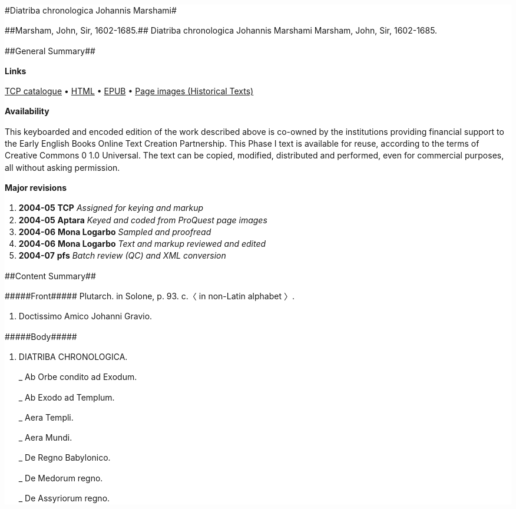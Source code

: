 #Diatriba chronologica Johannis Marshami#

##Marsham, John, Sir, 1602-1685.##
Diatriba chronologica Johannis Marshami
Marsham, John, Sir, 1602-1685.

##General Summary##

**Links**

[TCP catalogue](http://www.ota.ox.ac.uk/tcp/)  • 
[HTML](http://tei.it.ox.ac.uk/tcp/Texts-HTML/free/A52/A52079.html)  • 
[EPUB](http://tei.it.ox.ac.uk/tcp/Texts-EPUB/free/A52/A52079.epub) • 
[Page images (Historical Texts)](https://data.historicaltexts.jisc.ac.uk/view?pubId=eebo-12765807e&pageId=eebo-12765807e-93585-1)

**Availability**

This keyboarded and encoded edition of the
	       work described above is co-owned by the institutions
	       providing financial support to the Early English Books
	       Online Text Creation Partnership. This Phase I text is
	       available for reuse, according to the terms of Creative
	       Commons 0 1.0 Universal. The text can be copied,
	       modified, distributed and performed, even for
	       commercial purposes, all without asking permission.

**Major revisions**

1. __2004-05__ __TCP__ *Assigned for keying and markup*
1. __2004-05__ __Aptara__ *Keyed and coded from ProQuest page images*
1. __2004-06__ __Mona Logarbo__ *Sampled and proofread*
1. __2004-06__ __Mona Logarbo__ *Text and markup reviewed and edited*
1. __2004-07__ __pfs__ *Batch review (QC) and XML conversion*

##Content Summary##

#####Front#####
Plutarch. in Solone, p. 93. c.〈 in non-Latin alphabet 〉.
1. Doctissimo Amico
Johanni Gravio.

#####Body#####

1. DIATRIBA
CHRONOLOGICA.

    _ Ab Orbe condito ad Exodum.

    _ Ab Exodo ad Templum.

    _ Aera Templi.

    _ Aera Mundi.

    _ De Regno Babylonico.

    _ De Medorum regno.

    _ De Assyriorum regno.
